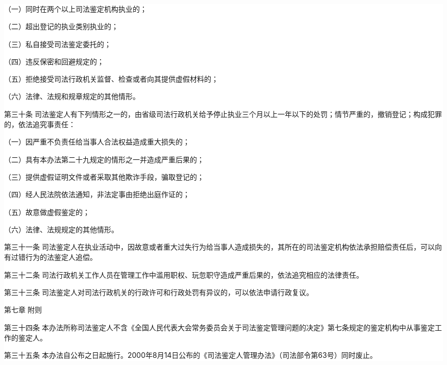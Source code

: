 （一）同时在两个以上司法鉴定机构执业的；

（二）超出登记的执业类别执业的；

（三）私自接受司法鉴定委托的；

（四）违反保密和回避规定的；

（五）拒绝接受司法行政机关监督、检查或者向其提供虚假材料的；

（六）法律、法规和规章规定的其他情形。

第三十条  司法鉴定人有下列情形之一的，由省级司法行政机关给予停止执业三个月以上一年以下的处罚；情节严重的，撤销登记；构成犯罪的，依法追究事责任：

（一）因严重不负责任给当事人合法权益造成重大损失的；

   （二）具有本办法第二十九规定的情形之一并造成严重后果的；

  （三）提供虚假证明文件或者采取其他欺诈手段，骗取登记的；

  （四）经人民法院依法通知，非法定事由拒绝出庭作证的；

  （五）故意做虚假鉴定的；

  （六）法律、法规规定的其他情形。

第三十一条  司法鉴定人在执业活动中，因故意或者重大过失行为给当事人造成损失的，其所在的司法鉴定机构依法承担赔偿责任后，可以向有过错行为的法鉴定人追偿。

第三十二条  司法行政机关工作人员在管理工作中滥用职权、玩忽职守造成严重后果的，依法追究相应的法律责任。

第三十三条  司法鉴定人对司法行政机关的行政许可和行政处罚有异议的，可以依法申请行政复议。

第七章  附则

第三十四条  本办法所称司法鉴定人不含《全国人民代表大会常务委员会关于司法鉴定管理问题的决定》第七条规定的鉴定机构中从事鉴定工作的鉴定人。

第三十五条  本办法自公布之日起施行。2000年8月14日公布的《司法鉴定人管理办法》（司法部令第63号）同时废止。